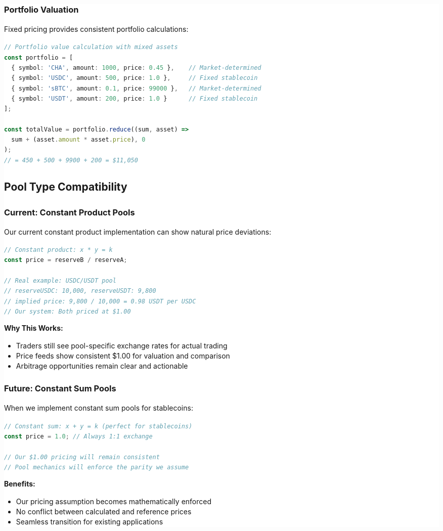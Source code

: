 ### Portfolio Valuation

Fixed pricing provides consistent portfolio calculations:

```typescript
// Portfolio value calculation with mixed assets
const portfolio = [
  { symbol: 'CHA', amount: 1000, price: 0.45 },    // Market-determined
  { symbol: 'USDC', amount: 500, price: 1.0 },     // Fixed stablecoin
  { symbol: 'sBTC', amount: 0.1, price: 99000 },   // Market-determined
  { symbol: 'USDT', amount: 200, price: 1.0 }      // Fixed stablecoin
];

const totalValue = portfolio.reduce((sum, asset) => 
  sum + (asset.amount * asset.price), 0
);
// = 450 + 500 + 9900 + 200 = $11,050
```

## Pool Type Compatibility

### Current: Constant Product Pools

Our current constant product implementation can show natural price deviations:

```typescript
// Constant product: x * y = k
const price = reserveB / reserveA;

// Real example: USDC/USDT pool
// reserveUSDC: 10,000, reserveUSDT: 9,800
// implied price: 9,800 / 10,000 = 0.98 USDT per USDC
// Our system: Both priced at $1.00
```

**Why This Works:**
- Traders still see pool-specific exchange rates for actual trading
- Price feeds show consistent $1.00 for valuation and comparison
- Arbitrage opportunities remain clear and actionable

### Future: Constant Sum Pools

When we implement constant sum pools for stablecoins:

```typescript
// Constant sum: x + y = k (perfect for stablecoins)
const price = 1.0; // Always 1:1 exchange

// Our $1.00 pricing will remain consistent
// Pool mechanics will enforce the parity we assume
```

**Benefits:**
- Our pricing assumption becomes mathematically enforced
- No conflict between calculated and reference prices
- Seamless transition for existing applications
